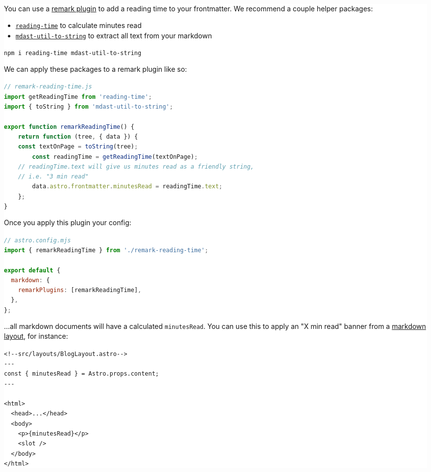 You can use a [remark plugin](https://github.com/remarkjs/remark) to add a reading time to your frontmatter. We recommend a couple helper packages:
- [`reading-time`](https://www.npmjs.com/package/reading-time) to calculate minutes read
- [`mdast-util-to-string`](https://www.npmjs.com/package/mdast-util-to-string) to extract all text from your markdown

```shell
npm i reading-time mdast-util-to-string
```

We can apply these packages to a remark plugin like so:

```js
// remark-reading-time.js
import getReadingTime from 'reading-time';
import { toString } from 'mdast-util-to-string';

export function remarkReadingTime() {
	return function (tree, { data }) {
    const textOnPage = toString(tree);
		const readingTime = getReadingTime(textOnPage);
    // readingTime.text will give us minutes read as a friendly string,
    // i.e. "3 min read"
		data.astro.frontmatter.minutesRead = readingTime.text;
	};
}
```

Once you apply this plugin your config:

```js
// astro.config.mjs
import { remarkReadingTime } from './remark-reading-time';

export default {
  markdown: {
    remarkPlugins: [remarkReadingTime],
  },
};

```

...all markdown documents will have a calculated `minutesRead`. You can use this to apply an "X min read" banner from a [markdown layout](#markdown-layouts), for instance:

```astro
<!--src/layouts/BlogLayout.astro-->
---
const { minutesRead } = Astro.props.content;
---

<html>
  <head>...</head>
  <body>
    <p>{minutesRead}</p>
    <slot />
  </body>
</html>
```
